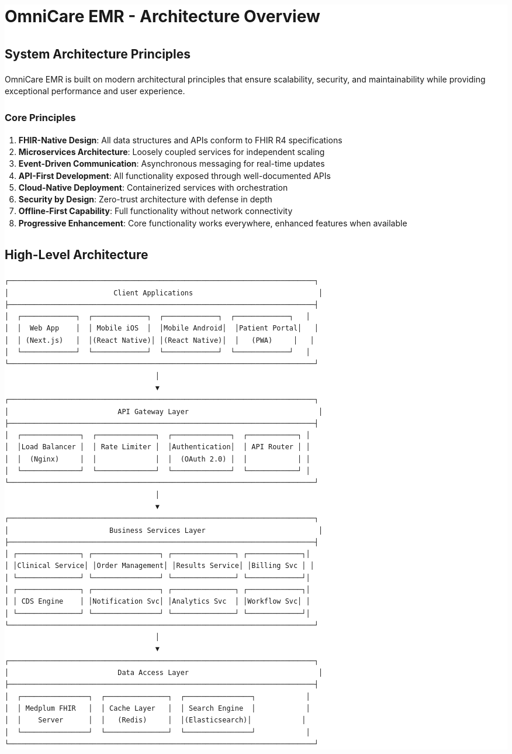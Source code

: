 # OmniCare EMR - Architecture Overview

## System Architecture Principles

OmniCare EMR is built on modern architectural principles that ensure scalability, security, and maintainability while providing exceptional performance and user experience.

### Core Principles

1. **FHIR-Native Design**: All data structures and APIs conform to FHIR R4 specifications
2. **Microservices Architecture**: Loosely coupled services for independent scaling
3. **Event-Driven Communication**: Asynchronous messaging for real-time updates
4. **API-First Development**: All functionality exposed through well-documented APIs
5. **Cloud-Native Deployment**: Containerized services with orchestration
6. **Security by Design**: Zero-trust architecture with defense in depth
7. **Offline-First Capability**: Full functionality without network connectivity
8. **Progressive Enhancement**: Core functionality works everywhere, enhanced features when available

## High-Level Architecture

```
┌─────────────────────────────────────────────────────────────────────────┐
│                         Client Applications                              │
├─────────────────────────────────────────────────────────────────────────┤
│  ┌─────────────┐  ┌─────────────┐  ┌─────────────┐  ┌─────────────┐   │
│  │  Web App    │  │ Mobile iOS  │  │Mobile Android│  │Patient Portal│   │
│  │ (Next.js)   │  │(React Native)│ │(React Native)│  │   (PWA)     │   │
│  └─────────────┘  └─────────────┘  └─────────────┘  └─────────────┘   │
└─────────────────────────────────────────────────────────────────────────┘
                                    │
                                    ▼
┌─────────────────────────────────────────────────────────────────────────┐
│                          API Gateway Layer                               │
├─────────────────────────────────────────────────────────────────────────┤
│  ┌──────────────┐  ┌──────────────┐  ┌──────────────┐  ┌────────────┐ │
│  │Load Balancer │  │ Rate Limiter │  │Authentication│  │ API Router │ │
│  │  (Nginx)     │  │              │  │  (OAuth 2.0) │  │            │ │
│  └──────────────┘  └──────────────┘  └──────────────┘  └────────────┘ │
└─────────────────────────────────────────────────────────────────────────┘
                                    │
                                    ▼
┌─────────────────────────────────────────────────────────────────────────┐
│                        Business Services Layer                           │
├─────────────────────────────────────────────────────────────────────────┤
│ ┌───────────────┐ ┌────────────────┐ ┌───────────────┐ ┌─────────────┐│
│ │Clinical Service│ │Order Management│ │Results Service│ │Billing Svc │ │
│ └───────────────┘ └────────────────┘ └───────────────┘ └─────────────┘│
│ ┌───────────────┐ ┌────────────────┐ ┌───────────────┐ ┌─────────────┐│
│ │ CDS Engine    │ │Notification Svc│ │Analytics Svc  │ │Workflow Svc│ │
│ └───────────────┘ └────────────────┘ └───────────────┘ └─────────────┘│
└─────────────────────────────────────────────────────────────────────────┘
                                    │
                                    ▼
┌─────────────────────────────────────────────────────────────────────────┐
│                          Data Access Layer                               │
├─────────────────────────────────────────────────────────────────────────┤
│  ┌────────────────┐  ┌───────────────┐  ┌────────────────┐            │
│  │ Medplum FHIR   │  │ Cache Layer   │  │ Search Engine  │            │
│  │    Server      │  │   (Redis)     │  │(Elasticsearch)│            │
│  └────────────────┘  └───────────────┘  └────────────────┘            │
└─────────────────────────────────────────────────────────────────────────┘
```